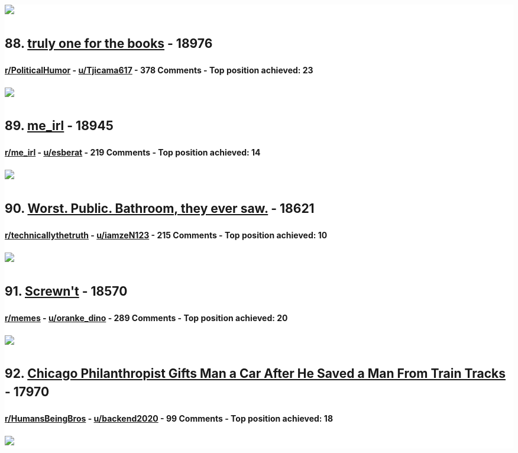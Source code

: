 <a href="https://v.redd.it/u1e67n5w8yj91"><img src="https://b.thumbs.redditmedia.com/e1M56rk6QM-Q9242spQzBHtvFKAkGFLqCvalajgsELk.jpg"></img></a>

## 88. [truly one for the books](http://reddit.com/r/PoliticalHumor/comments/wyewns/truly_one_for_the_books/) - 18976
#### [r/PoliticalHumor](http://reddit.com/r/PoliticalHumor) - [u/Tjicama617](http://reddit.com/u/Tjicama617) - 378 Comments - Top position achieved: 23

<a href="https://i.redd.it/q46g1s4gd3k91.png"><img src="https://b.thumbs.redditmedia.com/g9hJD4tKL8OGRbgoUduAjkwWUF77aaNhcvLVbSjir_M.jpg"></img></a>

## 89. [me_irl](http://reddit.com/r/me_irl/comments/wy3vvx/me_irl/) - 18945
#### [r/me_irl](http://reddit.com/r/me_irl) - [u/esberat](http://reddit.com/u/esberat) - 219 Comments - Top position achieved: 14

<a href="https://i.redd.it/2wz9tsqqt0k91.jpg"><img src="https://b.thumbs.redditmedia.com/Wr3KAzKUcwSjmY6wuZ_nEuzWY5eSYkJf4n5h-EjPdzY.jpg"></img></a>

## 90. [Worst. Public. Bathroom, they ever saw.](http://reddit.com/r/technicallythetruth/comments/wy8620/worst_public_bathroom_they_ever_saw/) - 18621
#### [r/technicallythetruth](http://reddit.com/r/technicallythetruth) - [u/iamzeN123](http://reddit.com/u/iamzeN123) - 215 Comments - Top position achieved: 10

<a href="https://i.redd.it/m1q7tbkzj0k91.jpg"><img src="https://b.thumbs.redditmedia.com/Mm_cCSL184-CBHZ4vrD4BmNSHlIQXg8WQLgw7vxHJbs.jpg"></img></a>

## 91. [Screwn't](http://reddit.com/r/memes/comments/wy5pc0/screwnt/) - 18570
#### [r/memes](http://reddit.com/r/memes) - [u/oranke_dino](http://reddit.com/u/oranke_dino) - 289 Comments - Top position achieved: 20

<a href="https://i.redd.it/i2q124xuc1k91.gif"><img src="https://b.thumbs.redditmedia.com/Nz33BT1DvaB3PoJGOWng7BspJg-oNDppYKCEqxqoNrw.jpg"></img></a>

## 92. [Chicago Philanthropist Gifts Man a Car After He Saved a Man From Train Tracks](http://reddit.com/r/HumansBeingBros/comments/wybg8x/chicago_philanthropist_gifts_man_a_car_after_he/) - 17970
#### [r/HumansBeingBros](http://reddit.com/r/HumansBeingBros) - [u/backend2020](http://reddit.com/u/backend2020) - 99 Comments - Top position achieved: 18

<a href="https://v.redd.it/2go3adkjo2k91"><img src="https://a.thumbs.redditmedia.com/4RHpJ-Hfnjn943J96jPurtOCk9cL6AjxQtnAW7yn2C8.jpg"></img></a>
